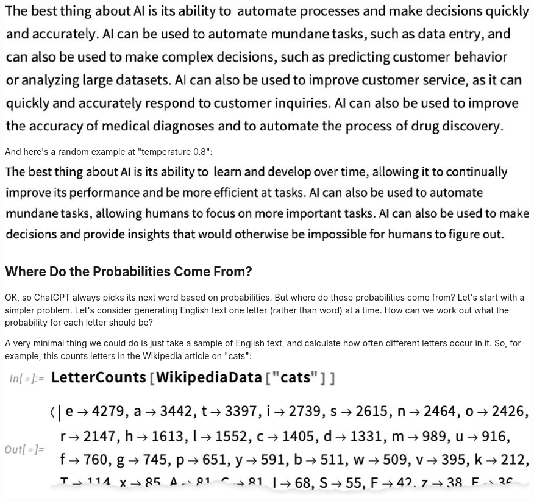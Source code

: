 

![](./Image00012.jpg)



And here's a random example at "temperature 0.8":



![](./Image00013.jpg)





## Where Do the Probabilities Come From? 

OK, so ChatGPT always picks its next word based on probabilities. But
where do those probabilities come from? Let's start with a simpler
problem. Let's consider generating English text one letter (rather than
word) at a time. How can we work out what the probability for each
letter should be?

A very minimal thing we could do is just take a sample of English text,
and calculate how often different letters occur in it. So, for example,
[this counts letters in the Wikipedia
article](https://www.wolfram.com/language/elementary-introduction/2nd-ed/34-associations.html#i-8)
on "cats":



![](./Image00014.jpg)
